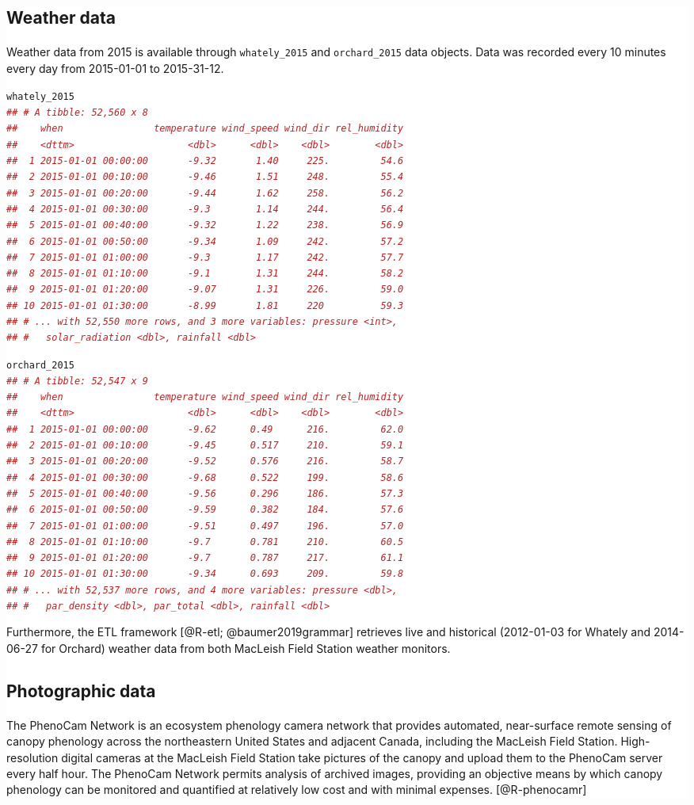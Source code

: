 
## Weather data

Weather data from 2015 is available through `whately_2015` and `orchard_2015` data objects. Data was recorded every 10 minutes every day from 2015-01-01 to 2015-31-12.


```r
whately_2015
## # A tibble: 52,560 x 8
##    when                temperature wind_speed wind_dir rel_humidity
##    <dttm>                    <dbl>      <dbl>    <dbl>        <dbl>
##  1 2015-01-01 00:00:00       -9.32       1.40     225.         54.6
##  2 2015-01-01 00:10:00       -9.46       1.51     248.         55.4
##  3 2015-01-01 00:20:00       -9.44       1.62     258.         56.2
##  4 2015-01-01 00:30:00       -9.3        1.14     244.         56.4
##  5 2015-01-01 00:40:00       -9.32       1.22     238.         56.9
##  6 2015-01-01 00:50:00       -9.34       1.09     242.         57.2
##  7 2015-01-01 01:00:00       -9.3        1.17     242.         57.7
##  8 2015-01-01 01:10:00       -9.1        1.31     244.         58.2
##  9 2015-01-01 01:20:00       -9.07       1.31     226.         59.0
## 10 2015-01-01 01:30:00       -8.99       1.81     220          59.3
## # ... with 52,550 more rows, and 3 more variables: pressure <int>,
## #   solar_radiation <dbl>, rainfall <dbl>
```


```r
orchard_2015
## # A tibble: 52,547 x 9
##    when                temperature wind_speed wind_dir rel_humidity
##    <dttm>                    <dbl>      <dbl>    <dbl>        <dbl>
##  1 2015-01-01 00:00:00       -9.62      0.49      216.         62.0
##  2 2015-01-01 00:10:00       -9.45      0.517     210.         59.1
##  3 2015-01-01 00:20:00       -9.52      0.576     216.         58.7
##  4 2015-01-01 00:30:00       -9.68      0.522     199.         58.6
##  5 2015-01-01 00:40:00       -9.56      0.296     186.         57.3
##  6 2015-01-01 00:50:00       -9.59      0.382     184.         57.6
##  7 2015-01-01 01:00:00       -9.51      0.497     196.         57.0
##  8 2015-01-01 01:10:00       -9.7       0.781     210.         60.5
##  9 2015-01-01 01:20:00       -9.7       0.787     217.         61.1
## 10 2015-01-01 01:30:00       -9.34      0.693     209.         59.8
## # ... with 52,537 more rows, and 4 more variables: pressure <dbl>,
## #   par_density <dbl>, par_total <dbl>, rainfall <dbl>
```

Furthermore, the ETL framework [@R-etl; @baumer2019grammar] retrieves live and historical (2012-01-03 for Whately and 2014-06-27 for Orchard) weather data from both MacLeish Field Station weather monitors. 

## Photographic data

The PhenoCam Network is an ecosystem phenology camera network that provides automated, near-surface remote sensing of canopy phenology across the northeastern United States and adjacent Canada, including the MacLeish Field Station. High-resolution digital cameras at the MacLeish Field Station take pictures of the canopy and upload them to the PhenoCam server every half hour. 
The PhenoCam Network permits analysis of archived images, providing an objective means by which canopy phenology can be monitored and quantified at relatively low cost and with minimal expenses.
[@R-phenocamr]
